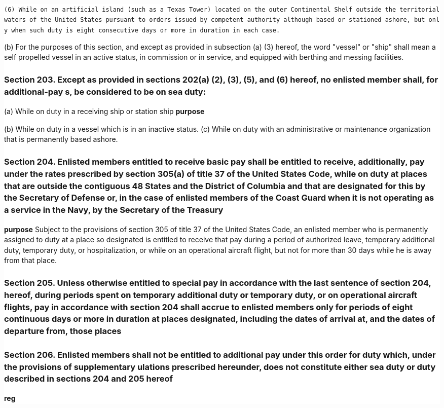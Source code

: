     (6) While on an artificial island (such as a Texas Tower) located on the outer Continental Shelf outside the territorial waters of the United States pursuant to orders issued by competent authority although based or stationed ashore, but only when such duty is eight consecutive days or more in duration in each case.
(b) For the purposes of this section, and except as provided in subsection (a) (3) hereof, the word "vessel" or "ship" shall mean a self propelled vessel in an active status, in commission or in service, and equipped with berthing and messing facilities.

### Section 203. Except as provided in sections 202(a) (2), (3), (5), and (6) hereof, no enlisted member shall, for additional-pay s, be considered to be on sea duty:

(a) While on duty in a receiving ship or station ship
**purpose**

(b) While on duty in a vessel which is in an inactive status.
(c) While on duty with an administrative or maintenance organization that is permanently based ashore.

### Section 204. Enlisted members entitled to receive basic pay shall be entitled to receive, additionally, pay under the rates prescribed by section 305(a) of title 37 of the United States Code, while on duty at places that are outside the contiguous 48 States and the District of Columbia and that are designated for this  by the Secretary of Defense or, in the case of enlisted members of the Coast Guard when it is not operating as a service in the Navy, by the Secretary of the Treasury

**purpose**
 Subject to the provisions of section 305 of title 37 of the United States Code, an enlisted member who is permanently assigned to duty at a place so designated is entitled to receive that pay during a period of authorized leave, temporary additional duty, temporary duty, or hospitalization, or while on an operational aircraft flight, but not for more than 30 days while he is away from that place.

### Section 205. Unless otherwise entitled to special pay in accordance with the last sentence of section 204, hereof, during periods spent on temporary additional duty or temporary duty, or on operational aircraft flights, pay in accordance with section 204 shall accrue to enlisted members only for periods of eight continuous days or more in duration at places designated, including the dates of arrival at, and the dates of departure from, those places

### Section 206. Enlisted members shall not be entitled to additional pay under this order for duty which, under the provisions of supplementary ulations prescribed hereunder, does not constitute either sea duty or duty described in sections 204 and 205 hereof

**reg**
